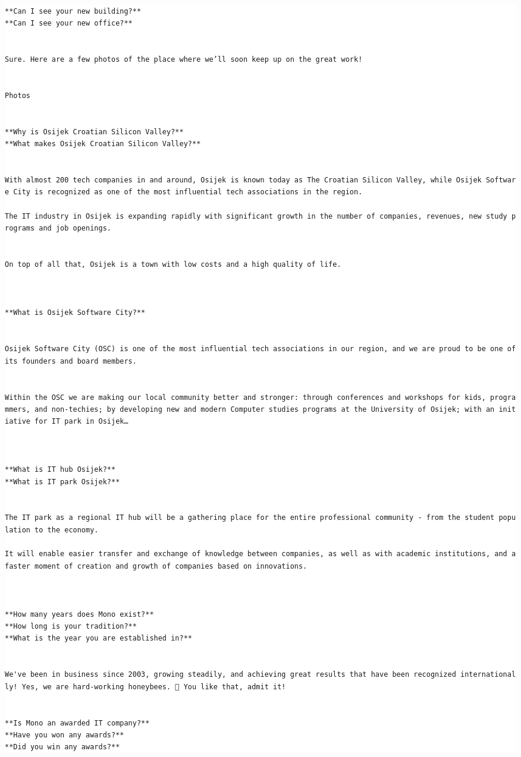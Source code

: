

    **Can I see your new building?**
    **Can I see your new office?**


    Sure. Here are a few photos of the place where we’ll soon keep up on the great work!


    Photos
    
    
    **Why is Osijek Croatian Silicon Valley?**
    **What makes Osijek Croatian Silicon Valley?**


    With almost 200 tech companies in and around, Osijek is known today as The Croatian Silicon Valley, while Osijek Software City is recognized as one of the most influential tech associations in the region. 
    
    The IT industry in Osijek is expanding rapidly with significant growth in the number of companies, revenues, new study programs and job openings. 


    On top of all that, Osijek is a town with low costs and a high quality of life. 
    


    **What is Osijek Software City?**


    Osijek Software City (OSC) is one of the most influential tech associations in our region, and we are proud to be one of its founders and board members. 


    Within the OSC we are making our local community better and stronger: through conferences and workshops for kids, programmers, and non-techies; by developing new and modern Computer studies programs at the University of Osijek; with an initiative for IT park in Osijek…



    **What is IT hub Osijek?**
    **What is IT park Osijek?**


    The IT park as a regional IT hub will be a gathering place for the entire professional community - from the student population to the economy.
    
    It will enable easier transfer and exchange of knowledge between companies, as well as with academic institutions, and a faster moment of creation and growth of companies based on innovations.



    **How many years does Mono exist?**  
    **How long is your tradition?**
    **What is the year you are established in?**


    We've been in business since 2003, growing steadily, and achieving great results that have been recognized internationally! Yes, we are hard-working honeybees. 🙂 You like that, admit it!
    
    
    **Is Mono an awarded IT company?**
    **Have you won any awards?**
    **Did you win any awards?**
